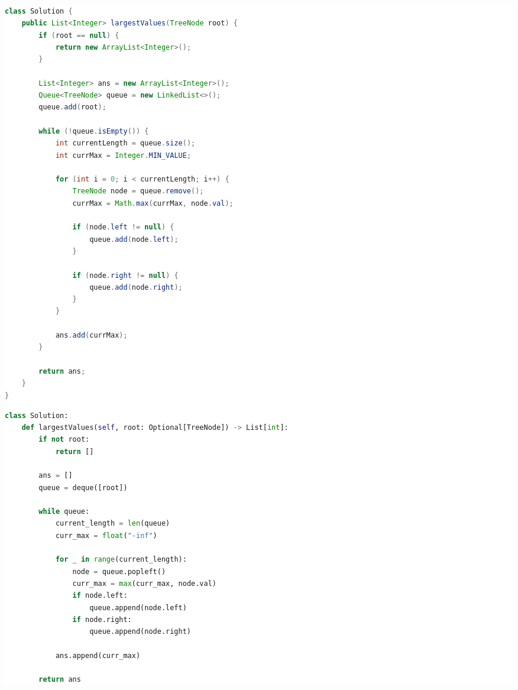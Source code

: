 ```java
class Solution {
    public List<Integer> largestValues(TreeNode root) {
        if (root == null) {
            return new ArrayList<Integer>();
        }
        
        List<Integer> ans = new ArrayList<Integer>();
        Queue<TreeNode> queue = new LinkedList<>();
        queue.add(root);
        
        while (!queue.isEmpty()) {
            int currentLength = queue.size();
            int currMax = Integer.MIN_VALUE;
            
            for (int i = 0; i < currentLength; i++) {
                TreeNode node = queue.remove();
                currMax = Math.max(currMax, node.val);
                
                if (node.left != null) {
                    queue.add(node.left);
                }
                
                if (node.right != null) {
                    queue.add(node.right);
                }
            }
            
            ans.add(currMax);
        }
        
        return ans;
    }
}
```

</TabItem>
<TabItem value="python" label="Python">
  <SolutionAuthor name="@Shreyash3087"/>

```python
class Solution:
    def largestValues(self, root: Optional[TreeNode]) -> List[int]:
        if not root:
            return []
        
        ans = []
        queue = deque([root])
        
        while queue:
            current_length = len(queue)
            curr_max = float("-inf")
            
            for _ in range(current_length):
                node = queue.popleft()
                curr_max = max(curr_max, node.val)
                if node.left:
                    queue.append(node.left)
                if node.right:
                    queue.append(node.right)
            
            ans.append(curr_max)
        
        return ans  
```